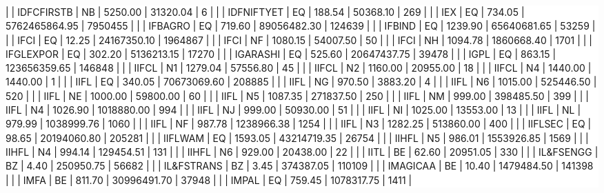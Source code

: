 |  | IDFCFIRSTB | NB | 5250.00 | 31320.04 | 6 |
|  | IDFNIFTYET | EQ | 188.54 | 50368.10 | 269 |
|  | IEX | EQ | 734.05 | 5762465864.95 | 7950455 |
|  | IFBAGRO | EQ | 719.60 | 89056482.30 | 124639 |
|  | IFBIND | EQ | 1239.90 | 65640681.65 | 53259 |
|  | IFCI | EQ | 12.25 | 24167350.10 | 1964867 |
|  | IFCI | NF | 1080.15 | 54007.50 | 50 |
|  | IFCI | NH | 1094.78 | 1860668.40 | 1701 |
|  | IFGLEXPOR | EQ | 302.20 | 5136213.15 | 17270 |
|  | IGARASHI | EQ | 525.60 | 20647437.75 | 39478 |
|  | IGPL | EQ | 863.15 | 123656359.65 | 146848 |
|  | IIFCL | N1 | 1279.04 | 57556.80 | 45 |
|  | IIFCL | N2 | 1160.00 | 20955.00 | 18 |
|  | IIFCL | N4 | 1440.00 | 1440.00 | 1 |
|  | IIFL | EQ | 340.05 | 70673069.60 | 208885 |
|  | IIFL | NG | 970.50 | 3883.20 | 4 |
|  | IIFL | N6 | 1015.00 | 525446.50 | 520 |
|  | IIFL | NE | 1000.00 | 59800.00 | 60 |
|  | IIFL | N5 | 1087.35 | 271837.50 | 250 |
|  | IIFL | NM | 999.00 | 398485.50 | 399 |
|  | IIFL | N4 | 1026.90 | 1018880.00 | 994 |
|  | IIFL | NJ | 999.00 | 50930.00 | 51 |
|  | IIFL | NI | 1025.00 | 13553.00 | 13 |
|  | IIFL | NL | 979.99 | 1038999.76 | 1060 |
|  | IIFL | NF | 987.78 | 1238966.38 | 1254 |
|  | IIFL | N3 | 1282.25 | 513860.00 | 400 |
|  | IIFLSEC | EQ | 98.65 | 20194060.80 | 205281 |
|  | IIFLWAM | EQ | 1593.05 | 43214719.35 | 26754 |
|  | IIHFL | N5 | 986.01 | 1553926.85 | 1569 |
|  | IIHFL | N4 | 994.14 | 129454.51 | 131 |
|  | IIHFL | N6 | 929.00 | 20438.00 | 22 |
|  | IITL | BE | 62.60 | 20951.05 | 330 |
|  | IL&FSENGG | BZ | 4.40 | 250950.75 | 56682 |
|  | IL&FSTRANS | BZ | 3.45 | 374387.05 | 110109 |
|  | IMAGICAA | BE | 10.40 | 1479484.50 | 141398 |
|  | IMFA | BE | 811.70 | 30996491.70 | 37948 |
|  | IMPAL | EQ | 759.45 | 1078317.75 | 1411 |